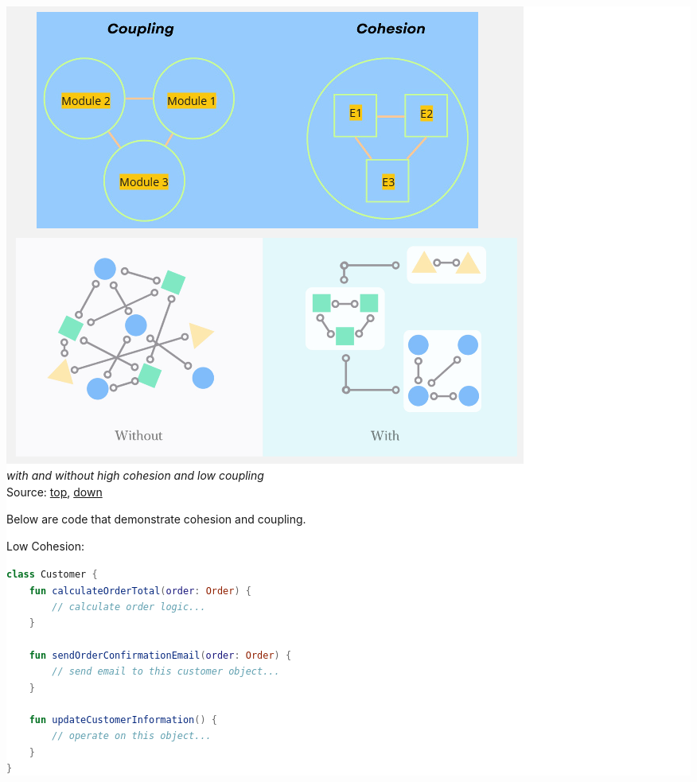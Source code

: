 ![Cohesion and coupling](./cohesion-coupling.png)  
_with and without high cohesion and low coupling_  
Source: [top](https://www.boardinfinity.com/blog/cohesion/), [down](https://www.engati.com/glossary/cohesion-and-coupling)

Below are code that demonstrate cohesion and coupling.

Low Cohesion:

```kotlin
class Customer {
    fun calculateOrderTotal(order: Order) {
		// calculate order logic...
	}
	
    fun sendOrderConfirmationEmail(order: Order) {
		// send email to this customer object...
	}
	
    fun updateCustomerInformation() {
		// operate on this object...
	}
}
```
